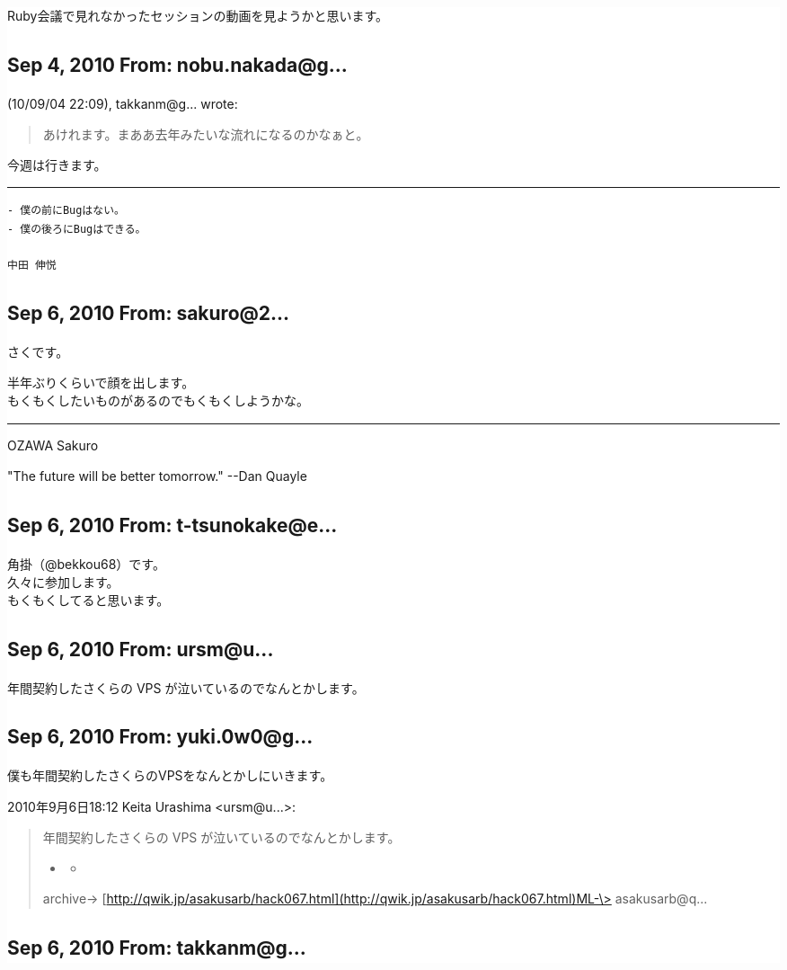 Ruby会議で見れなかったセッションの動画を見ようかと思います。

## Sep 4, 2010 From: nobu.nakada@g...

(10/09/04 22:09), takkanm@g... wrote:

> あけれます。まああ去年みたいな流れになるのかなぁと。

今週は行きます。

* * *

    - 僕の前にBugはない。
    - 僕の後ろにBugはできる。

    中田 伸悦

## Sep 6, 2010 From: sakuro@2...

さくです。

半年ぶりくらいで顔を出します。  
もくもくしたいものがあるのでもくもくしようかな。

* * *

OZAWA Sakuro

"The future will be better tomorrow." --Dan Quayle

## Sep 6, 2010 From: t-tsunokake@e...

角掛（@bekkou68）です。  
久々に参加します。  
もくもくしてると思います。

## Sep 6, 2010 From: ursm@u...

年間契約したさくらの VPS が泣いているのでなんとかします。

## Sep 6, 2010 From: yuki.0w0@g...

僕も年間契約したさくらのVPSをなんとかしにいきます。

2010年9月6日18:12 Keita Urashima \<ursm@u...\>:

> 年間契約したさくらの VPS が泣いているのでなんとかします。
> 
> - -
> 
> archive-\> [http://qwik.jp/asakusarb/hack067.html](http://qwik.jp/asakusarb/hack067.html)ML-\> asakusarb@q...
## Sep 6, 2010 From: takkanm@g...
